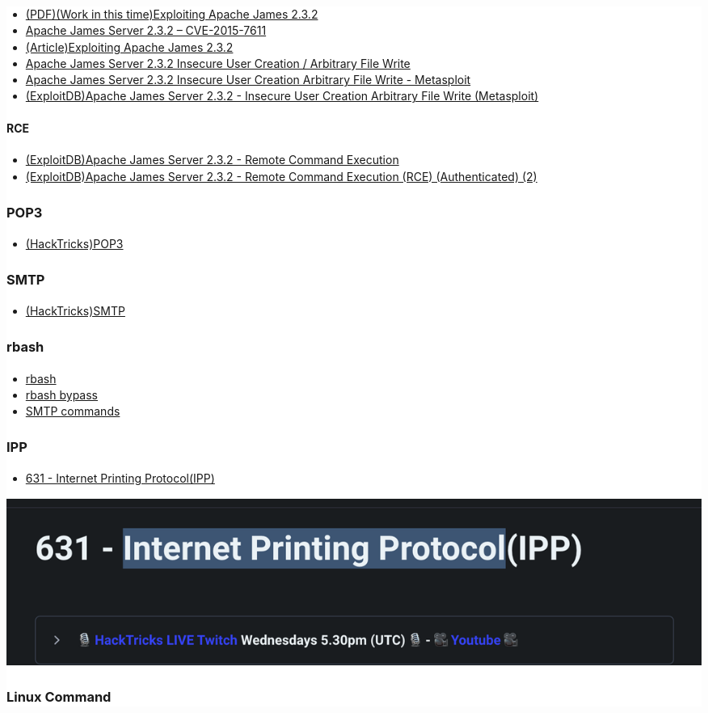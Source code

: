 - [(PDF)(Work in this time)Exploiting Apache James 2.3.2](https://www.exploit-db.com/docs/english/40123-exploiting-apache-james-server-2.3.2.pdf)
- [Apache James Server 2.3.2 – CVE-2015-7611](https://vk9-sec.com/apache-james-server-2-3-2-cve-2015-7611/)
- [(Article)Exploiting Apache James 2.3.2](https://crimsonglow.ca/~kjiwa/2016/06/exploiting-apache-james-2.3.2.html)
- [Apache James Server 2.3.2 Insecure User Creation / Arbitrary File Write](https://packetstormsecurity.com/files/156463/Apache-James-Server-2.3.2-Insecure-User-Creation-Arbitrary-File-Write.html)
- [Apache James Server 2.3.2 Insecure User Creation Arbitrary File Write - Metasploit](https://www.infosecmatter.com/metasploit-module-library/?mm=exploit/linux/smtp/apache_james_exec)
- [(ExploitDB)Apache James Server 2.3.2 - Insecure User Creation Arbitrary File Write (Metasploit)](https://www.exploit-db.com/exploits/48130)


#### RCE 

- [(ExploitDB)Apache James Server 2.3.2 - Remote Command Execution](https://www.exploit-db.com/exploits/35513)
- [(ExploitDB)Apache James Server 2.3.2 - Remote Command Execution (RCE) (Authenticated) (2)](https://www.exploit-db.com/exploits/50347)


### POP3 

- [(HackTricks)POP3](https://book.hacktricks.xyz/network-services-pentesting/pentesting-pop)
### SMTP

- [(HackTricks)SMTP](https://book.hacktricks.xyz/network-services-pentesting/pentesting-smtp)

### rbash
- [rbash](https://www.gnu.org/software/bash/manual/html_node/The-Restricted-Shell.html)
- [rbash bypass](https://cloud.tencent.com/developer/article/1680551)
- [SMTP commands](https://www.ibm.com/docs/en/zos/2.3.0?topic=set-smtp-commands)

### IPP
- [631 - Internet Printing Protocol(IPP)](https://book.hacktricks.xyz/network-services-pentesting/pentesting-631-internet-printing-protocol-ipp)

![](./IMG/51.png)
### Linux Command
